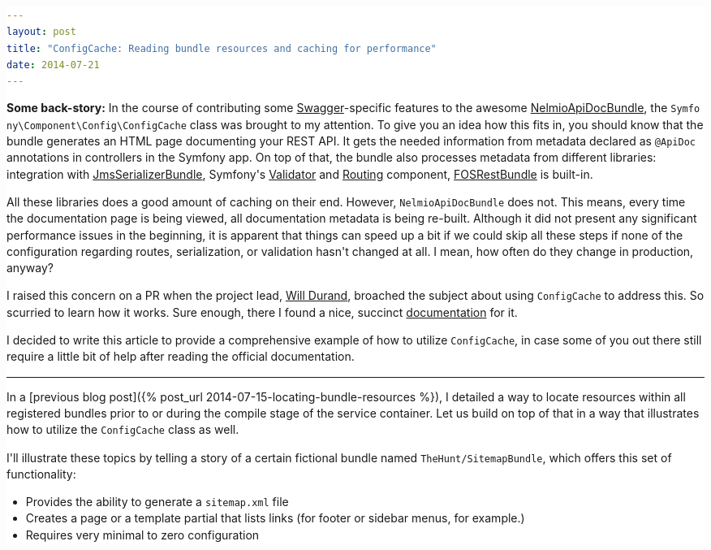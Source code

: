 ```yaml
---
layout: post
title: "ConfigCache: Reading bundle resources and caching for performance"
date: 2014-07-21
---
```


__Some back-story:__ In the course of contributing some [Swagger](https://helloreverb.com/developers/swagger)-specific features
to the awesome [NelmioApiDocBundle](https://github.com/nelmio/NelmioApiDocBundle),
 the `Symfony\Component\Config\ConfigCache` class was brought to my attention. To give you an idea how this fits in, you
 should know that the bundle generates an HTML page
 documenting your REST API. It gets the needed information from metadata declared as `@ApiDoc` annotations in controllers
 in the Symfony app. On top of that, the bundle also processes metadata from different libraries:
 integration with [JmsSerializerBundle](https://github.com/schmittjoh/JMSSerializerBundle),
 Symfony's [Validator](http://symfony.com/doc/current/book/validation.html)
 and [Routing](http://symfony.com/doc/current/book/routing.html) component,
 [FOSRestBundle](https://github.com/FriendsOfSymfony/FOSRestBundle) is built-in.

 All these libraries does a good amount of caching on their end. However, `NelmioApiDocBundle` does not.
 This means, every time the documentation page is being viewed, all documentation metadata is being re-built.
 Although it did not present any significant performance issues in the beginning, it is apparent that things can speed up a bit if we could skip
 all these steps if none of the configuration regarding routes, serialization, or validation hasn't changed at all.
 I mean, how often do they change in production, anyway?


I raised this concern on a PR when the project lead, [Will Durand](http://williamdurand.fr/), broached the subject about
using `ConfigCache` to address this. So scurried
to learn how it works. Sure enough,
there I found a nice, succinct [documentation](http://symfony.com/doc/current/components/config/caching.html) for it.

I decided to write this article to provide a comprehensive example of how to utilize `ConfigCache`,
in case some of you out there still
require a little bit of help after reading the official documentation.

<hr>

In a [previous blog post]({% post_url 2014-07-15-locating-bundle-resources %}), I detailed a way to locate resources within all registered bundles prior to or during
the compile stage of the service container. Let us build on top of that in a way that illustrates how to utilize the `ConfigCache` class as well.

I'll illustrate these topics by telling a story of a certain fictional bundle named `TheHunt/SitemapBundle`, which offers this set of functionality:

* Provides the ability to generate a `sitemap.xml` file
* Creates a page or a template partial that lists links (for footer or sidebar menus, for example.)
* Requires very minimal to zero configuration
